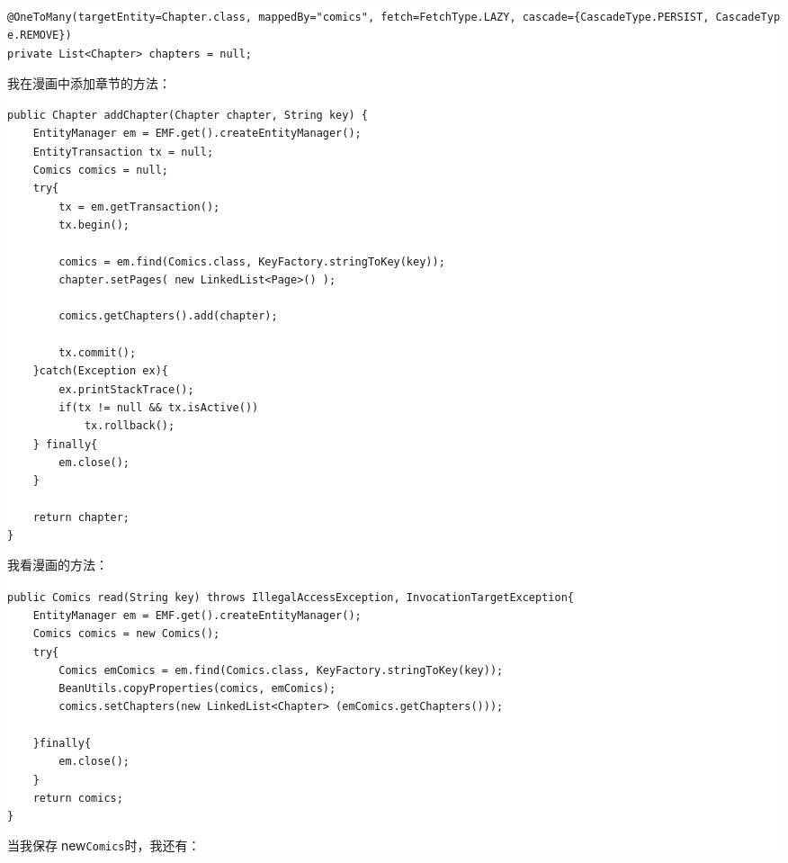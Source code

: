 ```
@OneToMany(targetEntity=Chapter.class, mappedBy="comics", fetch=FetchType.LAZY, cascade={CascadeType.PERSIST, CascadeType.REMOVE})
private List<Chapter> chapters = null; 
```

我在漫画中添加章节的方法：

```
public Chapter addChapter(Chapter chapter, String key) {
    EntityManager em = EMF.get().createEntityManager();
    EntityTransaction tx = null;
    Comics comics = null;
    try{
        tx = em.getTransaction();
        tx.begin();

        comics = em.find(Comics.class, KeyFactory.stringToKey(key));
        chapter.setPages( new LinkedList<Page>() );

        comics.getChapters().add(chapter);

        tx.commit();
    }catch(Exception ex){
        ex.printStackTrace();
        if(tx != null && tx.isActive())
            tx.rollback();
    } finally{
        em.close();
    }

    return chapter;
} 
```

我看漫画的方法：

```
public Comics read(String key) throws IllegalAccessException, InvocationTargetException{
    EntityManager em = EMF.get().createEntityManager();
    Comics comics = new Comics();
    try{
        Comics emComics = em.find(Comics.class, KeyFactory.stringToKey(key));
        BeanUtils.copyProperties(comics, emComics);
        comics.setChapters(new LinkedList<Chapter> (emComics.getChapters()));

    }finally{
        em.close();
    }
    return comics;
} 
```

当我保存 new`Comics`时，我还有：
